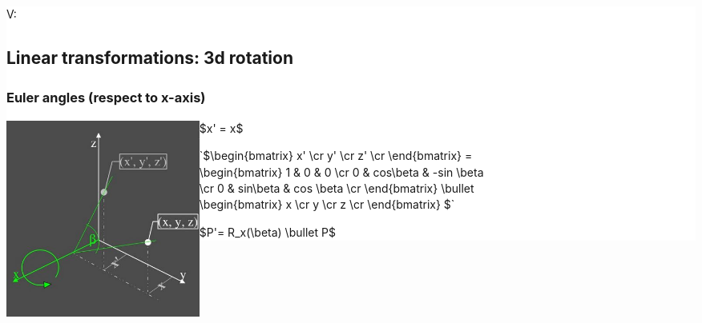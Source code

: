 V:

## Linear transformations: 3d rotation
### Euler angles (respect to x-axis)

<div class="ulist">
    <img src="fig/image21.JPG" alt="z-axis rotation" width="28%" style="float: left">
    <ul style="width: 67%;">
        <p class="fragment" data-fragment-index="1">
        $x' = x$
        </p>
        <p class="fragment" data-fragment-index="2">
        `$\begin{bmatrix} 
        x' \cr 
        y' \cr
        z' \cr
        \end{bmatrix}
        = 
        \begin{bmatrix}
        1 & 0 & 0 \cr
        0 & cos\beta & -sin \beta \cr
        0 & sin\beta & cos \beta \cr
        \end{bmatrix} \bullet \begin{bmatrix} 
        x \cr 
        y \cr
        z \cr
        \end{bmatrix}
        $`
        </p>
        <p class="fragment" data-fragment-index="3">
        $P'= R_x(\beta) \bullet P$
        </p>
    </ul>
</div>

